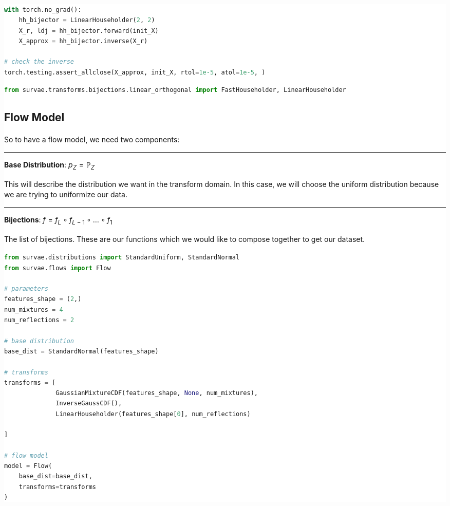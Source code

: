 ```python id="M3LEPFiUg2Nx"
with torch.no_grad():
    hh_bijector = LinearHouseholder(2, 2)
    X_r, ldj = hh_bijector.forward(init_X)
    X_approx = hh_bijector.inverse(X_r)

# check the inverse
torch.testing.assert_allclose(X_approx, init_X, rtol=1e-5, atol=1e-5, )
```

```python id="LEKgmwY4Mk7I"
from survae.transforms.bijections.linear_orthogonal import FastHouseholder, LinearHouseholder
```


## Flow Model


So to have a flow model, we need two components:


---
**Base Distribution**: $p_Z = \mathbb{P}_Z$

This will describe the distribution we want in the transform domain. In this case, we will choose the uniform distribution because we are trying to uniformize our data.

---
**Bijections**: $f = f_L \circ f_{L-1} \circ \ldots \circ f_1$

The list of bijections. These are our functions which we would like to compose together to get our dataset.



```python id="5KEvITq4i2PS"
from survae.distributions import StandardUniform, StandardNormal
from survae.flows import Flow

# parameters
features_shape = (2,)
num_mixtures = 4
num_reflections = 2

# base distribution
base_dist = StandardNormal(features_shape)

# transforms
transforms = [
              GaussianMixtureCDF(features_shape, None, num_mixtures),
              InverseGaussCDF(),
              LinearHouseholder(features_shape[0], num_reflections)

]

# flow model
model = Flow(
    base_dist=base_dist,
    transforms=transforms
)
```
